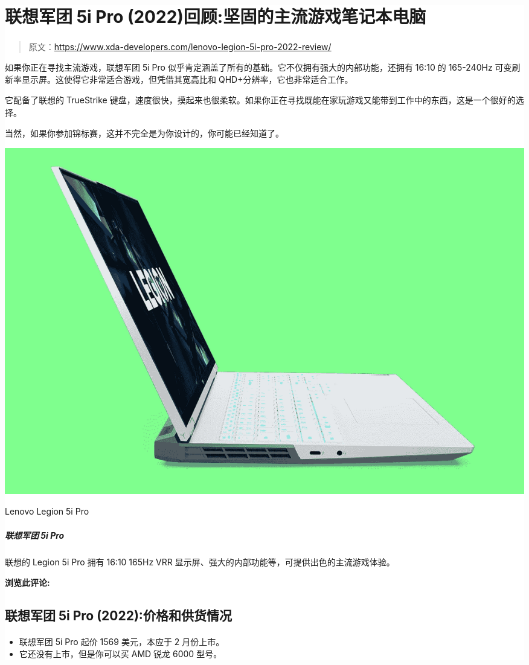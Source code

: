 # 联想军团 5i Pro (2022)回顾:坚固的主流游戏笔记本电脑

> 原文：<https://www.xda-developers.com/lenovo-legion-5i-pro-2022-review/>

如果你正在寻找主流游戏，联想军团 5i Pro 似乎肯定涵盖了所有的基础。它不仅拥有强大的内部功能，还拥有 16:10 的 165-240Hz 可变刷新率显示屏。这使得它非常适合游戏，但凭借其宽高比和 QHD+分辨率，它也非常适合工作。

它配备了联想的 TrueStrike 键盘，速度很快，摸起来也很柔软。如果你正在寻找既能在家玩游戏又能带到工作中的东西，这是一个很好的选择。

当然，如果你参加锦标赛，这并不完全是为你设计的，你可能已经知道了。

 <picture>![Lenovo's Legion 5i Pro has a 16:10 165Hz VRR display, powerful internals, and more for an excellent mainstream gaming experience.](img/cad33f2631d46b59ceb959f457ba7ac8.png)</picture> 

Lenovo Legion 5i Pro

##### 联想军团 5i Pro

联想的 Legion 5i Pro 拥有 16:10 165Hz VRR 显示屏、强大的内部功能等，可提供出色的主流游戏体验。

**浏览此评论:**

## 联想军团 5i Pro (2022):价格和供货情况

*   联想军团 5i Pro 起价 1569 美元，本应于 2 月份上市。
*   它还没有上市，但是你可以买 AMD 锐龙 6000 型号。
